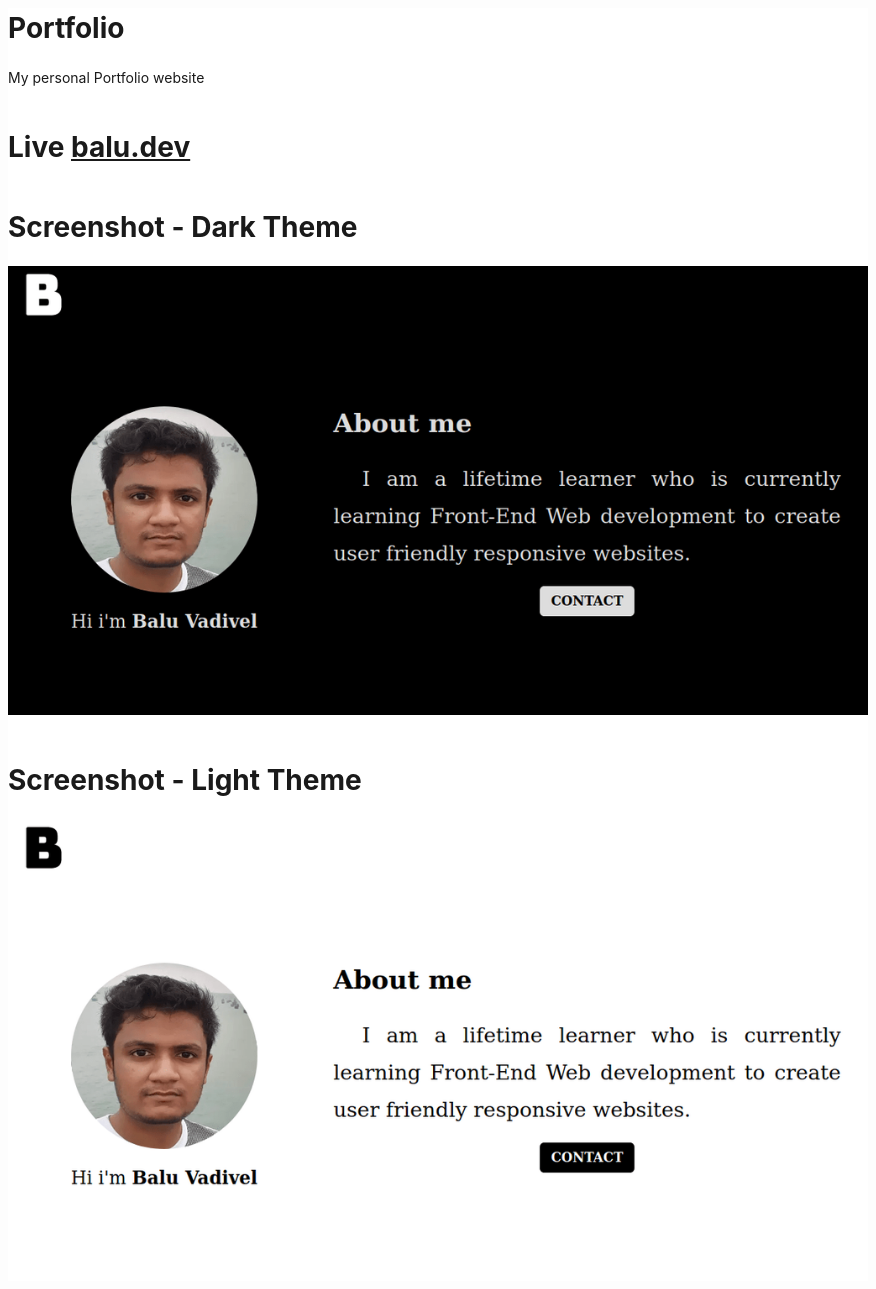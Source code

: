 # Portfolio
My personal Portfolio website

# Live [balu.dev](https://balu.dev)

# Screenshot - Dark Theme

<img loading="eager" width="100%" src="https://raw.githubusercontent.com/BaluVadivel/Portfolio/main/thumbnail.png" title="Thumbnail Dark Theme" alt="">

# Screenshot - Light Theme

<img loading="eager" width="100%" src="https://raw.githubusercontent.com/BaluVadivel/Portfolio/main/thumbnail-light.png" title="Thumbnail Light Theme" alt="">